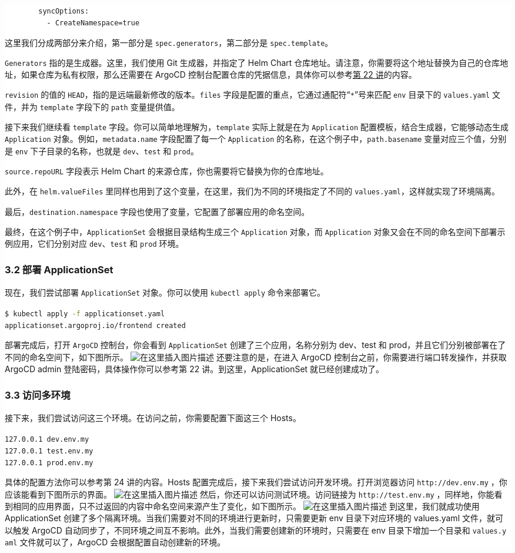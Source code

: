 ```bash
        syncOptions:
          - CreateNamespace=true
```
这里我们分成两部分来介绍，第一部分是 `spec.generators`，第二部分是 `spec.template`。

`Generators` 指的是生成器。这里，我们使用 Git 生成器，并指定了 Helm Chart 仓库地址。请注意，你需要将这个地址替换为自己的仓库地址，如果仓库为私有权限，那么还需要在 ArgoCD 控制台配置仓库的凭据信息，具体你可以参考[第 22 讲](https://blog.csdn.net/xixihahalelehehe/article/details/128902590)的内容。

`revision` 的值的 `HEAD`，指的是远端最新修改的版本。`files` 字段是配置的重点，它通过通配符“`*`”号来匹配 `env` 目录下的 `values.yaml` 文件，并为 `template` 字段下的 `path` 变量提供值。

接下来我们继续看 `template` 字段。你可以简单地理解为，`template` 实际上就是在为 `Application` 配置模板，结合生成器，它能够动态生成 `Application` 对象。例如，`metadata.name` 字段配置了每一个 `Application` 的名称，在这个例子中，`path.basename` 变量对应三个值，分别是 `env` 下子目录的名称，也就是 `dev`、`test` 和 `prod`。

`source.repoURL` 字段表示 Helm Chart 的来源仓库，你也需要将它替换为你的仓库地址。

此外，在 `helm.valueFiles` 里同样也用到了这个变量，在这里，我们为不同的环境指定了不同的 `values.yaml`，这样就实现了环境隔离。

最后，`destination.namespace` 字段也使用了变量，它配置了部署应用的命名空间。

最终，在这个例子中，`ApplicationSet` 会根据目录结构生成三个 `Application` 对象，而 `Application` 对象又会在不同的命名空间下部署示例应用，它们分别对应 `dev`、`test` 和 `prod` 环境。

### 3.2 部署 ApplicationSet
现在，我们尝试部署 `ApplicationSet` 对象。你可以使用 `kubectl apply` 命令来部署它。

```bash
$ kubectl apply -f applicationset.yaml 
applicationset.argoproj.io/frontend created
```
部署完成后，打开 `ArgoCD` 控制台，你会看到 `ApplicationSet` 创建了三个应用，名称分别为 dev、test 和 prod，并且它们分别被部署在了不同的命名空间下，如下图所示。
![在这里插入图片描述](https://i-blog.csdnimg.cn/blog_migrate/d3936992a611232bba4a3f3fe8907d79.png)
还要注意的是，在进入 ArgoCD 控制台之前，你需要进行端口转发操作，并获取 ArgoCD admin 登陆密码，具体操作你可以参考第 22 讲。到这里，ApplicationSet 就已经创建成功了。

### 3.3 访问多环境
接下来，我们尝试访问这三个环境。在访问之前，你需要配置下面这三个 Hosts。

```bash
127.0.0.1 dev.env.my
127.0.0.1 test.env.my
127.0.0.1 prod.env.my
```
具体的配置方法你可以参考第 24 讲的内容。Hosts 配置完成后，接下来我们尝试访问开发环境。打开浏览器访问 `http://dev.env.my` ，你应该能看到下图所示的界面。
![在这里插入图片描述](https://i-blog.csdnimg.cn/blog_migrate/ab35c7071d8bbb1e8cd3cb629ca0889f.png)
然后，你还可以访问测试环境。访问链接为 `http://test.env.my` ，同样地，你能看到相同的应用界面，只不过返回的内容中命名空间来源产生了变化，如下图所示。
![在这里插入图片描述](https://i-blog.csdnimg.cn/blog_migrate/e22415e2e5a8c665bbd5348956026c61.png)
到这里，我们就成功使用 ApplicationSet 创建了多个隔离环境。当我们需要对不同的环境进行更新时，只需要更新 env 目录下对应环境的 values.yaml 文件，就可以触发 ArgoCD 自动同步了，不同环境之间互不影响。此外，当我们需要创建新的环境时，只需要在 env 目录下增加一个目录和 `values.yaml` 文件就可以了，ArgoCD 会根据配置自动创建新的环境。

